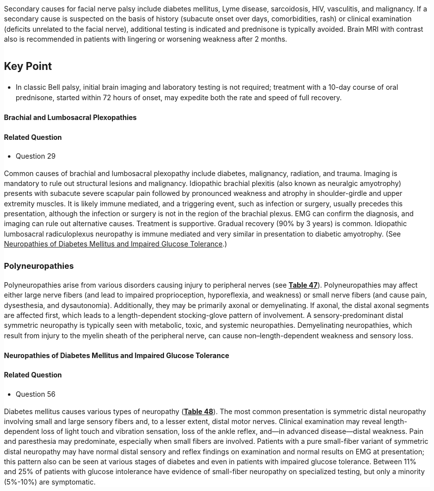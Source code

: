 Secondary causes for facial nerve palsy include diabetes mellitus, Lyme disease, sarcoidosis, HIV, vasculitis, and malignancy. If a secondary cause is suspected on the basis of history (subacute onset over days, comorbidities, rash) or clinical examination (deficits unrelated to the facial nerve), additional testing is indicated and prednisone is typically avoided. Brain MRI with contrast also is recommended in patients with lingering or worsening weakness after 2 months.

## Key Point

- In classic Bell palsy, initial brain imaging and laboratory testing is not required; treatment with a 10-day course of oral prednisone, started within 72 hours of onset, may expedite both the rate and speed of full recovery.

#### Brachial and Lumbosacral Plexopathies

#### Related Question

- Question 29

Common causes of brachial and lumbosacral plexopathy include diabetes, malignancy, radiation, and trauma. Imaging is mandatory to rule out structural lesions and malignancy. Idiopathic brachial plexitis (also known as neuralgic amyotrophy) presents with subacute severe scapular pain followed by pronounced weakness and atrophy in shoulder-girdle and upper extremity muscles. It is likely immune mediated, and a triggering event, such as infection or surgery, usually precedes this presentation, although the infection or surgery is not in the region of the brachial plexus. EMG can confirm the diagnosis, and imaging can rule out alternative causes. Treatment is supportive. Gradual recovery (90% by 3 years) is common. Idiopathic lumbosacral radiculoplexus neuropathy is immune mediated and very similar in presentation to diabetic amyotrophy. (See [Neuropathies of Diabetes Mellitus and Impaired Glucose Tolerance](https://mksap18.acponline.org/app/topics/nr/mk18_a_nr_s9/mk18_a_nr_s9_2_3_1).)

### Polyneuropathies

Polyneuropathies arise from various disorders causing injury to peripheral nerves (see **[Table 47](https://mksap18.acponline.org/app/topics/nr/tables/mk18_a_nr_t47)**). Polyneuropathies may affect either large nerve fibers (and lead to impaired proprioception, hyporeflexia, and weakness) or small nerve fibers (and cause pain, dysesthesia, and dysautonomia). Additionally, they may be primarily axonal or demyelinating. If axonal, the distal axonal segments are affected first, which leads to a length-dependent stocking-glove pattern of involvement. A sensory-predominant distal symmetric neuropathy is typically seen with metabolic, toxic, and systemic neuropathies. Demyelinating neuropathies, which result from injury to the myelin sheath of the peripheral nerve, can cause non–length-dependent weakness and sensory loss.

#### Neuropathies of Diabetes Mellitus and Impaired Glucose Tolerance

#### Related Question

- Question 56

Diabetes mellitus causes various types of neuropathy (**[Table 48](https://mksap18.acponline.org/app/topics/nr/tables/mk18_a_nr_t48)**). The most common presentation is symmetric distal neuropathy involving small and large sensory fibers and, to a lesser extent, distal motor nerves. Clinical examination may reveal length-dependent loss of light touch and vibration sensation, loss of the ankle reflex, and—in advanced disease—distal weakness. Pain and paresthesia may predominate, especially when small fibers are involved. Patients with a pure small-fiber variant of symmetric distal neuropathy may have normal distal sensory and reflex findings on examination and normal results on EMG at presentation; this pattern also can be seen at various stages of diabetes and even in patients with impaired glucose tolerance. Between 11% and 25% of patients with glucose intolerance have evidence of small-fiber neuropathy on specialized testing, but only a minority (5%-10%) are symptomatic.
